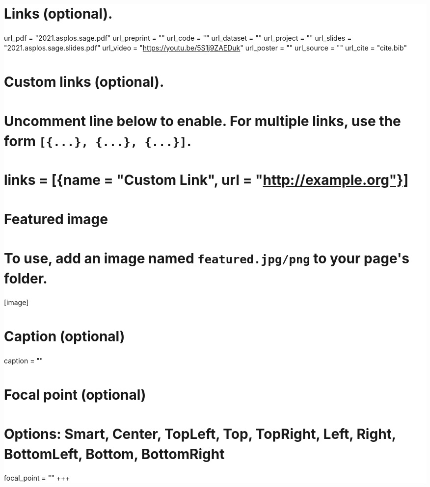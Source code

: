 # Links (optional).
url_pdf = "2021.asplos.sage.pdf"
url_preprint = ""
url_code = ""
url_dataset = ""
url_project = ""
url_slides = "2021.asplos.sage.slides.pdf"
url_video = "https://youtu.be/5S1j9ZAEDuk"
url_poster = ""
url_source = ""
url_cite = "cite.bib"


# Custom links (optional).
#   Uncomment line below to enable. For multiple links, use the form `[{...}, {...}, {...}]`.
# links = [{name = "Custom Link", url = "http://example.org"}]

# Featured image
# To use, add an image named `featured.jpg/png` to your page's folder. 
[image]
  # Caption (optional)
  caption = ""

  # Focal point (optional)
  # Options: Smart, Center, TopLeft, Top, TopRight, Left, Right, BottomLeft, Bottom, BottomRight
  focal_point = ""
+++
